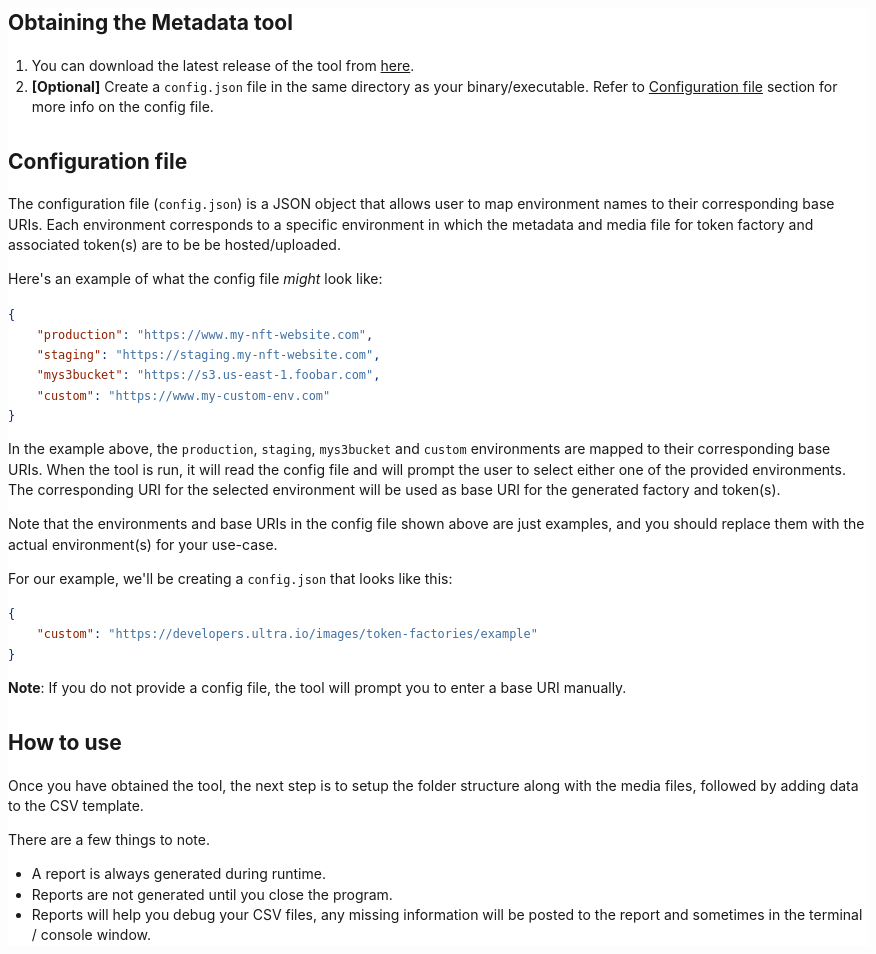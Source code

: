 ## Obtaining the Metadata tool

1. You can download the latest release of the tool from [here](https://github.com/ultraio/metadata-tool/releases).
2. **[Optional]** Create a `config.json` file in the same directory as your binary/executable. Refer to [Configuration file](#configuration-file) section for more info on the config file.

## Configuration file

The configuration file (`config.json`) is a JSON object that allows user to map environment names to their corresponding base URIs. Each environment corresponds to a specific environment in which the metadata and media file for token factory and associated token(s) are to be be hosted/uploaded.

Here's an example of what the config file _might_ look like:

```json
{
    "production": "https://www.my-nft-website.com",
    "staging": "https://staging.my-nft-website.com",
    "mys3bucket": "https://s3.us-east-1.foobar.com",
    "custom": "https://www.my-custom-env.com"
}
```

In the example above, the `production`, `staging`, `mys3bucket` and `custom` environments are mapped to their corresponding base URIs. When the tool is run, it will read the config file and will prompt the user to select either one of the provided environments. The corresponding URI for the selected environment will be used as base URI for the generated factory and token(s).

Note that the environments and base URIs in the config file shown above are just examples, and you should replace them with the actual environment(s) for your use-case.

For our example, we'll be creating a `config.json` that looks like this:

```json
{
    "custom": "https://developers.ultra.io/images/token-factories/example"
}
```

**Note**: If you do not provide a config file, the tool will prompt you to enter a base URI manually.

## How to use

Once you have obtained the tool, the next step is to setup the folder structure along with the media files, followed by adding data to the CSV template.

There are a few things to note.

-   A report is always generated during runtime.
-   Reports are not generated until you close the program.
-   Reports will help you debug your CSV files, any missing information will be posted to the report and sometimes in the terminal / console window.
